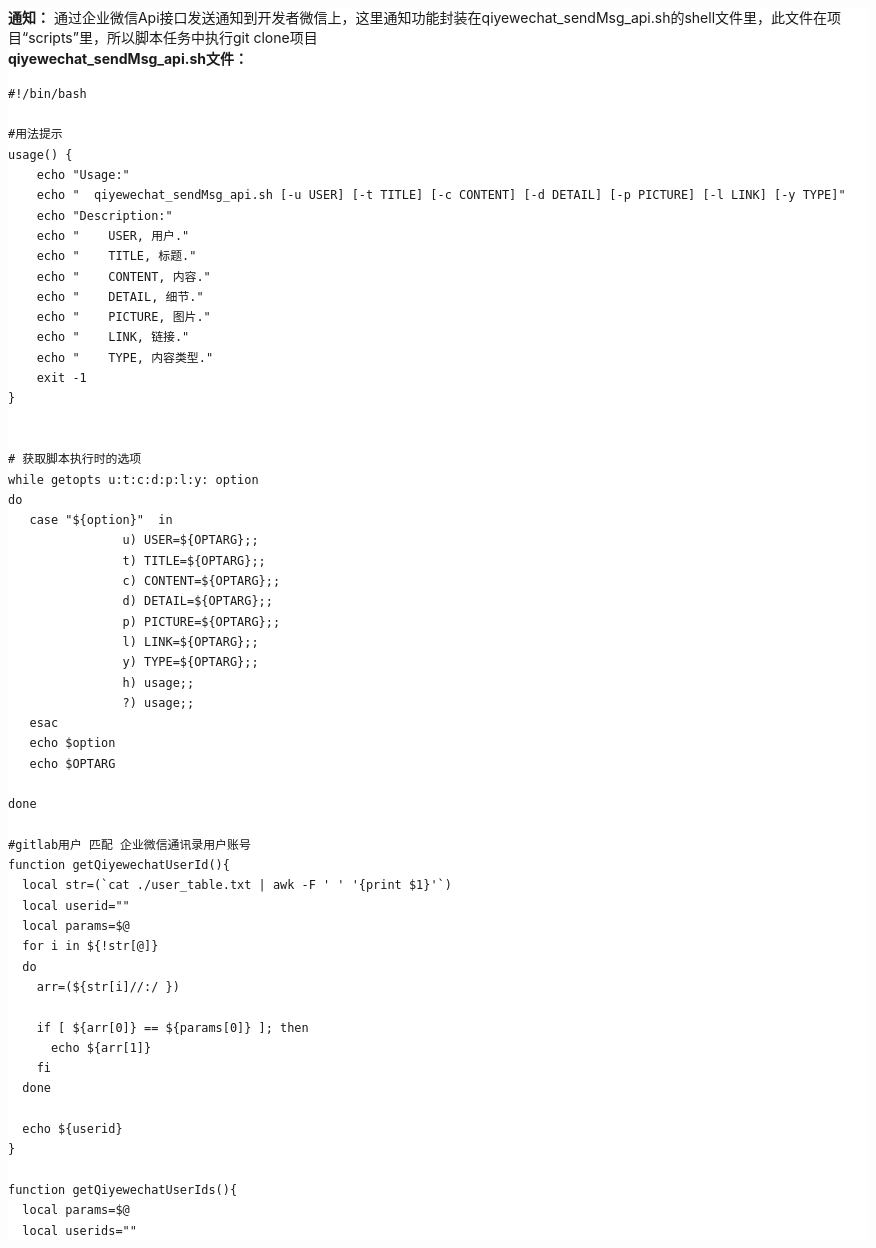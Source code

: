 **通知：**
通过企业微信Api接口发送通知到开发者微信上，这里通知功能封装在qiyewechat\_sendMsg\_api.sh的shell文件里，此文件在项目“scripts”里，所以脚本任务中执行git clone项目  
**qiyewechat\_sendMsg\_api.sh文件：**

```
#!/bin/bash

#用法提示
usage() {
    echo "Usage:"
    echo "  qiyewechat_sendMsg_api.sh [-u USER] [-t TITLE] [-c CONTENT] [-d DETAIL] [-p PICTURE] [-l LINK] [-y TYPE]"
    echo "Description:"
    echo "    USER, 用户."
    echo "    TITLE, 标题."
    echo "    CONTENT, 内容."
    echo "    DETAIL, 细节."
    echo "    PICTURE, 图片."
    echo "    LINK, 链接."
    echo "    TYPE, 内容类型."
    exit -1
}


# 获取脚本执行时的选项
while getopts u:t:c:d:p:l:y: option
do
   case "${option}"  in
                u) USER=${OPTARG};;
                t) TITLE=${OPTARG};;
                c) CONTENT=${OPTARG};;
                d) DETAIL=${OPTARG};;
                p) PICTURE=${OPTARG};;
                l) LINK=${OPTARG};;
                y) TYPE=${OPTARG};;
                h) usage;;
                ?) usage;;
   esac
   echo $option
   echo $OPTARG

done

#gitlab用户 匹配 企业微信通讯录用户账号
function getQiyewechatUserId(){
  local str=(`cat ./user_table.txt | awk -F ' ' '{print $1}'`)
  local userid=""
  local params=$@
  for i in ${!str[@]}
  do
    arr=(${str[i]//:/ })
    
    if [ ${arr[0]} == ${params[0]} ]; then
      echo ${arr[1]}
    fi 
  done

  echo ${userid}
}

function getQiyewechatUserIds(){
  local params=$@
  local userids=""
```